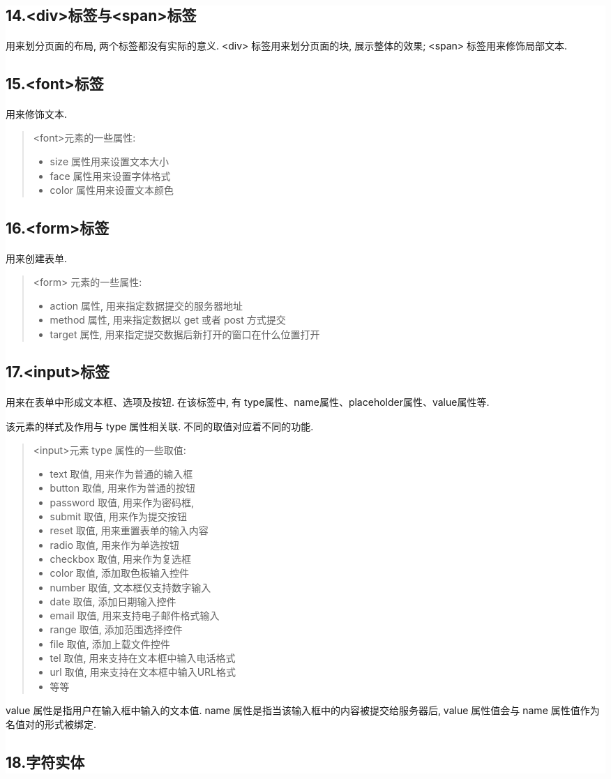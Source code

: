 ## 14.&lt;div&gt;标签与&lt;span&gt;标签

用来划分页面的布局, 两个标签都没有实际的意义.
&lt;div&gt; 标签用来划分页面的块, 展示整体的效果; &lt;span&gt; 标签用来修饰局部文本.

## 15.&lt;font&gt;标签

用来修饰文本.
> &lt;font&gt;元素的一些属性:
>
> + size 属性用来设置文本大小
> + face 属性用来设置字体格式
> + color 属性用来设置文本颜色

## 16.&lt;form&gt;标签

用来创建表单.
> &lt;form&gt; 元素的一些属性:
>
> + action 属性, 用来指定数据提交的服务器地址
> + method 属性, 用来指定数据以 get 或者 post 方式提交
> + target 属性, 用来指定提交数据后新打开的窗口在什么位置打开

## 17.&lt;input&gt;标签

用来在表单中形成文本框、选项及按钮. 在该标签中, 有 type属性、name属性、placeholder属性、value属性等.

该元素的样式及作用与 type 属性相关联. 不同的取值对应着不同的功能.
> &lt;input&gt;元素 type 属性的一些取值:
>
> + text 取值, 用来作为普通的输入框
> + button 取值, 用来作为普通的按钮
> + password 取值, 用来作为密码框,
> + submit 取值, 用来作为提交按钮
> + reset 取值, 用来重置表单的输入内容
> + radio 取值, 用来作为单选按钮
> + checkbox 取值, 用来作为复选框
> + color 取值, 添加取色板输入控件
> + number 取值, 文本框仅支持数字输入
> + date 取值, 添加日期输入控件
> + email 取值, 用来支持电子邮件格式输入
> + range 取值, 添加范围选择控件
> + file 取值, 添加上载文件控件
> + tel 取值, 用来支持在文本框中输入电话格式
> + url 取值, 用来支持在文本框中输入URL格式
> + 等等

value 属性是指用户在输入框中输入的文本值. name 属性是指当该输入框中的内容被提交给服务器后, value 属性值会与 name 属性值作为名值对的形式被绑定.

## 18.字符实体
